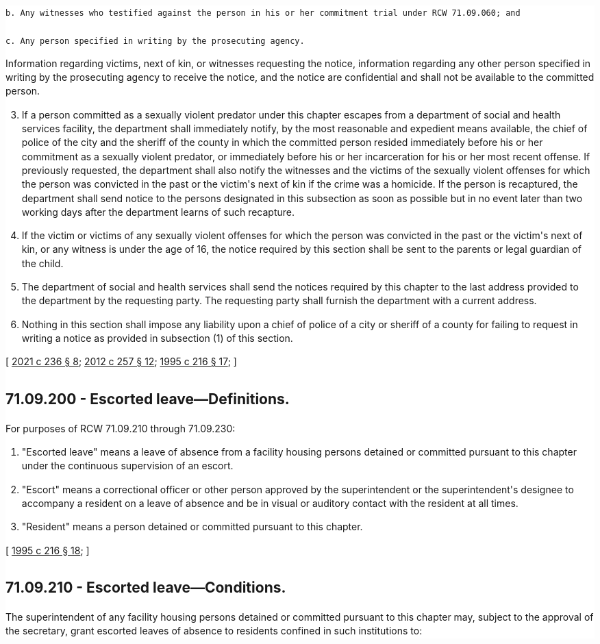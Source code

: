     b. Any witnesses who testified against the person in his or her commitment trial under RCW 71.09.060; and

    c. Any person specified in writing by the prosecuting agency.

Information regarding victims, next of kin, or witnesses requesting the notice, information regarding any other person specified in writing by the prosecuting agency to receive the notice, and the notice are confidential and shall not be available to the committed person.

3. If a person committed as a sexually violent predator under this chapter escapes from a department of social and health services facility, the department shall immediately notify, by the most reasonable and expedient means available, the chief of police of the city and the sheriff of the county in which the committed person resided immediately before his or her commitment as a sexually violent predator, or immediately before his or her incarceration for his or her most recent offense. If previously requested, the department shall also notify the witnesses and the victims of the sexually violent offenses for which the person was convicted in the past or the victim's next of kin if the crime was a homicide. If the person is recaptured, the department shall send notice to the persons designated in this subsection as soon as possible but in no event later than two working days after the department learns of such recapture.

4. If the victim or victims of any sexually violent offenses for which the person was convicted in the past or the victim's next of kin, or any witness is under the age of 16, the notice required by this section shall be sent to the parents or legal guardian of the child.

5. The department of social and health services shall send the notices required by this chapter to the last address provided to the department by the requesting party. The requesting party shall furnish the department with a current address.

6. Nothing in this section shall impose any liability upon a chief of police of a city or sheriff of a county for failing to request in writing a notice as provided in subsection (1) of this section.

\[ [2021 c 236 § 8](http://lawfilesext.leg.wa.gov/biennium/2021-22/Pdf/Bills/Session%20Laws/Senate/5163-S2.SL.pdf?cite=2021%20c%20236%20§%208); [2012 c 257 § 12](http://lawfilesext.leg.wa.gov/biennium/2011-12/Pdf/Bills/Session%20Laws/Senate/6493-S.SL.pdf?cite=2012%20c%20257%20§%2012); [1995 c 216 § 17](http://lawfilesext.leg.wa.gov/biennium/1995-96/Pdf/Bills/Session%20Laws/Senate/5088-S2.SL.pdf?cite=1995%20c%20216%20§%2017); \]

## 71.09.200 - Escorted leave—Definitions.
For purposes of RCW 71.09.210 through 71.09.230:

1. "Escorted leave" means a leave of absence from a facility housing persons detained or committed pursuant to this chapter under the continuous supervision of an escort.

2. "Escort" means a correctional officer or other person approved by the superintendent or the superintendent's designee to accompany a resident on a leave of absence and be in visual or auditory contact with the resident at all times.

3. "Resident" means a person detained or committed pursuant to this chapter.

\[ [1995 c 216 § 18](http://lawfilesext.leg.wa.gov/biennium/1995-96/Pdf/Bills/Session%20Laws/Senate/5088-S2.SL.pdf?cite=1995%20c%20216%20§%2018); \]

## 71.09.210 - Escorted leave—Conditions.
The superintendent of any facility housing persons detained or committed pursuant to this chapter may, subject to the approval of the secretary, grant escorted leaves of absence to residents confined in such institutions to:
